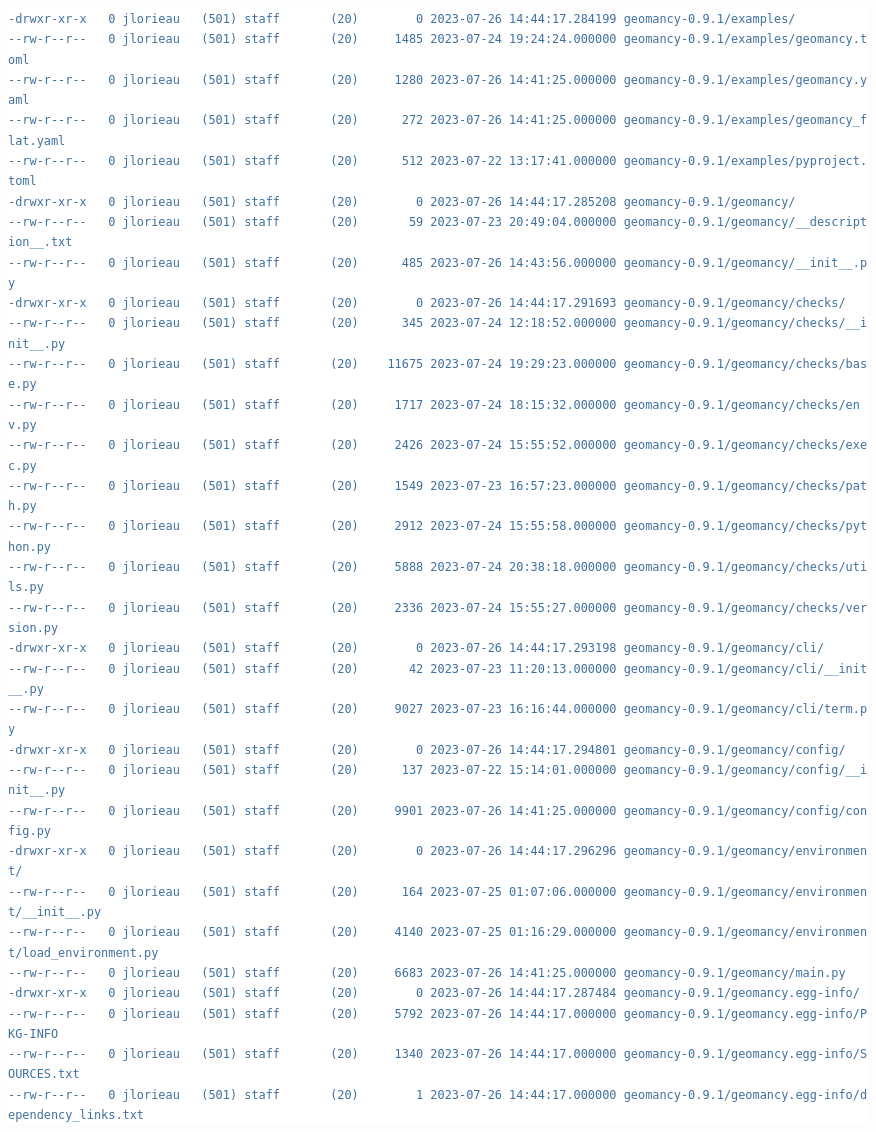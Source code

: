 ```diff
-drwxr-xr-x   0 jlorieau   (501) staff       (20)        0 2023-07-26 14:44:17.284199 geomancy-0.9.1/examples/
--rw-r--r--   0 jlorieau   (501) staff       (20)     1485 2023-07-24 19:24:24.000000 geomancy-0.9.1/examples/geomancy.toml
--rw-r--r--   0 jlorieau   (501) staff       (20)     1280 2023-07-26 14:41:25.000000 geomancy-0.9.1/examples/geomancy.yaml
--rw-r--r--   0 jlorieau   (501) staff       (20)      272 2023-07-26 14:41:25.000000 geomancy-0.9.1/examples/geomancy_flat.yaml
--rw-r--r--   0 jlorieau   (501) staff       (20)      512 2023-07-22 13:17:41.000000 geomancy-0.9.1/examples/pyproject.toml
-drwxr-xr-x   0 jlorieau   (501) staff       (20)        0 2023-07-26 14:44:17.285208 geomancy-0.9.1/geomancy/
--rw-r--r--   0 jlorieau   (501) staff       (20)       59 2023-07-23 20:49:04.000000 geomancy-0.9.1/geomancy/__description__.txt
--rw-r--r--   0 jlorieau   (501) staff       (20)      485 2023-07-26 14:43:56.000000 geomancy-0.9.1/geomancy/__init__.py
-drwxr-xr-x   0 jlorieau   (501) staff       (20)        0 2023-07-26 14:44:17.291693 geomancy-0.9.1/geomancy/checks/
--rw-r--r--   0 jlorieau   (501) staff       (20)      345 2023-07-24 12:18:52.000000 geomancy-0.9.1/geomancy/checks/__init__.py
--rw-r--r--   0 jlorieau   (501) staff       (20)    11675 2023-07-24 19:29:23.000000 geomancy-0.9.1/geomancy/checks/base.py
--rw-r--r--   0 jlorieau   (501) staff       (20)     1717 2023-07-24 18:15:32.000000 geomancy-0.9.1/geomancy/checks/env.py
--rw-r--r--   0 jlorieau   (501) staff       (20)     2426 2023-07-24 15:55:52.000000 geomancy-0.9.1/geomancy/checks/exec.py
--rw-r--r--   0 jlorieau   (501) staff       (20)     1549 2023-07-23 16:57:23.000000 geomancy-0.9.1/geomancy/checks/path.py
--rw-r--r--   0 jlorieau   (501) staff       (20)     2912 2023-07-24 15:55:58.000000 geomancy-0.9.1/geomancy/checks/python.py
--rw-r--r--   0 jlorieau   (501) staff       (20)     5888 2023-07-24 20:38:18.000000 geomancy-0.9.1/geomancy/checks/utils.py
--rw-r--r--   0 jlorieau   (501) staff       (20)     2336 2023-07-24 15:55:27.000000 geomancy-0.9.1/geomancy/checks/version.py
-drwxr-xr-x   0 jlorieau   (501) staff       (20)        0 2023-07-26 14:44:17.293198 geomancy-0.9.1/geomancy/cli/
--rw-r--r--   0 jlorieau   (501) staff       (20)       42 2023-07-23 11:20:13.000000 geomancy-0.9.1/geomancy/cli/__init__.py
--rw-r--r--   0 jlorieau   (501) staff       (20)     9027 2023-07-23 16:16:44.000000 geomancy-0.9.1/geomancy/cli/term.py
-drwxr-xr-x   0 jlorieau   (501) staff       (20)        0 2023-07-26 14:44:17.294801 geomancy-0.9.1/geomancy/config/
--rw-r--r--   0 jlorieau   (501) staff       (20)      137 2023-07-22 15:14:01.000000 geomancy-0.9.1/geomancy/config/__init__.py
--rw-r--r--   0 jlorieau   (501) staff       (20)     9901 2023-07-26 14:41:25.000000 geomancy-0.9.1/geomancy/config/config.py
-drwxr-xr-x   0 jlorieau   (501) staff       (20)        0 2023-07-26 14:44:17.296296 geomancy-0.9.1/geomancy/environment/
--rw-r--r--   0 jlorieau   (501) staff       (20)      164 2023-07-25 01:07:06.000000 geomancy-0.9.1/geomancy/environment/__init__.py
--rw-r--r--   0 jlorieau   (501) staff       (20)     4140 2023-07-25 01:16:29.000000 geomancy-0.9.1/geomancy/environment/load_environment.py
--rw-r--r--   0 jlorieau   (501) staff       (20)     6683 2023-07-26 14:41:25.000000 geomancy-0.9.1/geomancy/main.py
-drwxr-xr-x   0 jlorieau   (501) staff       (20)        0 2023-07-26 14:44:17.287484 geomancy-0.9.1/geomancy.egg-info/
--rw-r--r--   0 jlorieau   (501) staff       (20)     5792 2023-07-26 14:44:17.000000 geomancy-0.9.1/geomancy.egg-info/PKG-INFO
--rw-r--r--   0 jlorieau   (501) staff       (20)     1340 2023-07-26 14:44:17.000000 geomancy-0.9.1/geomancy.egg-info/SOURCES.txt
--rw-r--r--   0 jlorieau   (501) staff       (20)        1 2023-07-26 14:44:17.000000 geomancy-0.9.1/geomancy.egg-info/dependency_links.txt
```